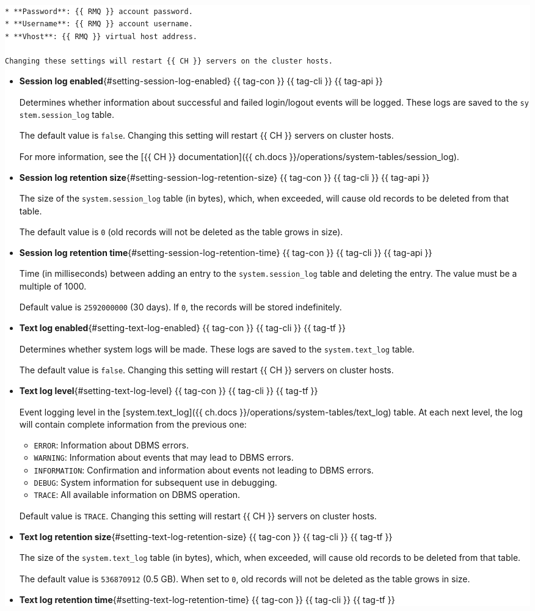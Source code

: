     * **Password**: {{ RMQ }} account password.
    * **Username**: {{ RMQ }} account username.
    * **Vhost**: {{ RMQ }} virtual host address.

    Changing these settings will restart {{ CH }} servers on the cluster hosts.

* **Session log enabled**{#setting-session-log-enabled} {{ tag-con }} {{ tag-cli }} {{ tag-api }}

    Determines whether information about successful and failed login/logout events will be logged. These logs are saved to the `system.session_log` table.

    The default value is `false`. Changing this setting will restart {{ CH }} servers on cluster hosts.

    For more information, see the [{{ CH }} documentation]({{ ch.docs }}/operations/system-tables/session_log).

* **Session log retention size**{#setting-session-log-retention-size} {{ tag-con }} {{ tag-cli }} {{ tag-api }}

    The size of the `system.session_log` table (in bytes), which, when exceeded, will cause old records to be deleted from that table.

    The default value is `0` (old records will not be deleted as the table grows in size).

* **Session log retention time**{#setting-session-log-retention-time} {{ tag-con }} {{ tag-cli }} {{ tag-api }}

    Time (in milliseconds) between adding an entry to the `system.session_log` table and deleting the entry. The value must be a multiple of 1000.

    Default value is `2592000000` (30 days). If `0`, the records will be stored indefinitely.

* **Text log enabled**{#setting-text-log-enabled} {{ tag-con }} {{ tag-cli }} {{ tag-tf }}

    Determines whether system logs will be made. These logs are saved to the `system.text_log` table.

    The default value is `false`. Changing this setting will restart {{ CH }} servers on cluster hosts.

* **Text log level**{#setting-text-log-level} {{ tag-con }} {{ tag-cli }} {{ tag-tf }}

    Event logging level in the [system.text_log]({{ ch.docs }}/operations/system-tables/text_log) table. At each next level, the log will contain complete information from the previous one:

    * `ERROR`: Information about DBMS errors.
    * `WARNING`: Information about events that may lead to DBMS errors.
    * `INFORMATION`: Confirmation and information about events not leading to DBMS errors.
    * `DEBUG`: System information for subsequent use in debugging.
    * `TRACE`: All available information on DBMS operation.

    Default value is `TRACE`. Changing this setting will restart {{ CH }} servers on cluster hosts.

* **Text log retention size**{#setting-text-log-retention-size} {{ tag-con }} {{ tag-cli }} {{ tag-tf }}

    The size of the `system.text_log` table (in bytes), which, when exceeded, will cause old records to be deleted from that table.

    The default value is `536870912` (0.5 GB). When set to `0`, old records will not be deleted as the table grows in size.

* **Text log retention time**{#setting-text-log-retention-time} {{ tag-con }} {{ tag-cli }} {{ tag-tf }}

